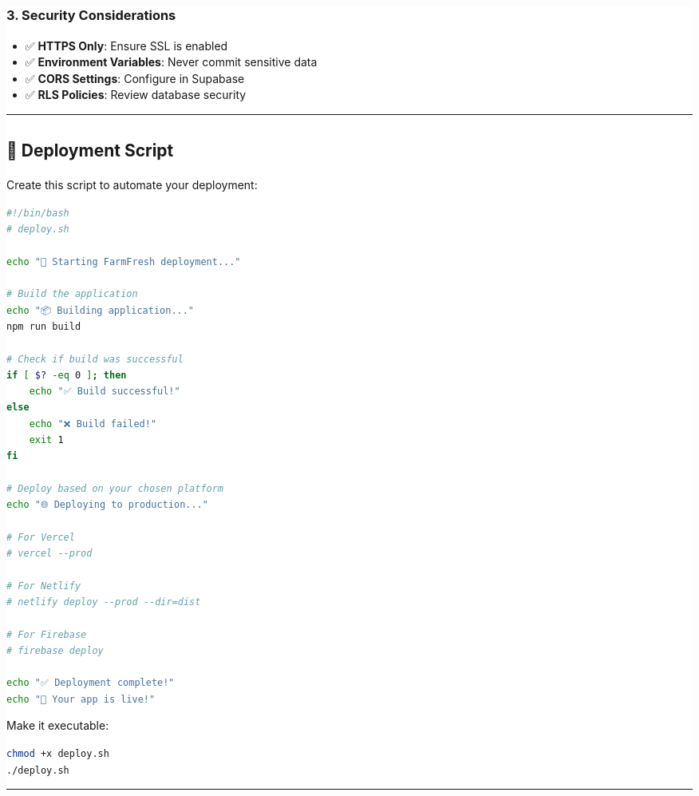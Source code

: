 ### 3. Security Considerations

- ✅ **HTTPS Only**: Ensure SSL is enabled
- ✅ **Environment Variables**: Never commit sensitive data
- ✅ **CORS Settings**: Configure in Supabase
- ✅ **RLS Policies**: Review database security

---

## 🚦 Deployment Script

Create this script to automate your deployment:

```bash
#!/bin/bash
# deploy.sh

echo "🚀 Starting FarmFresh deployment..."

# Build the application
echo "📦 Building application..."
npm run build

# Check if build was successful
if [ $? -eq 0 ]; then
    echo "✅ Build successful!"
else
    echo "❌ Build failed!"
    exit 1
fi

# Deploy based on your chosen platform
echo "🌐 Deploying to production..."

# For Vercel
# vercel --prod

# For Netlify
# netlify deploy --prod --dir=dist

# For Firebase
# firebase deploy

echo "✅ Deployment complete!"
echo "🌟 Your app is live!"
```

Make it executable:
```bash
chmod +x deploy.sh
./deploy.sh
```

---